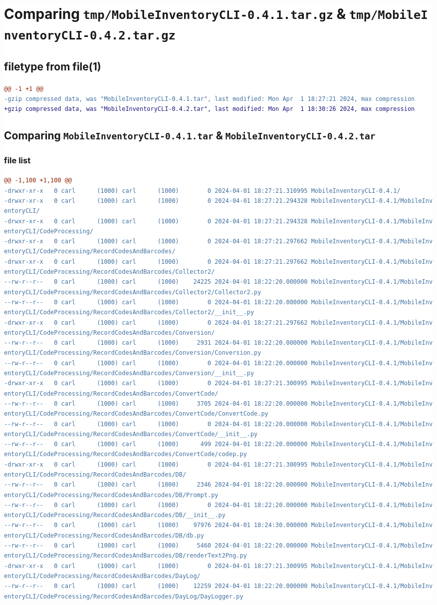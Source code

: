 # Comparing `tmp/MobileInventoryCLI-0.4.1.tar.gz` & `tmp/MobileInventoryCLI-0.4.2.tar.gz`

## filetype from file(1)

```diff
@@ -1 +1 @@
-gzip compressed data, was "MobileInventoryCLI-0.4.1.tar", last modified: Mon Apr  1 18:27:21 2024, max compression
+gzip compressed data, was "MobileInventoryCLI-0.4.2.tar", last modified: Mon Apr  1 18:30:26 2024, max compression
```

## Comparing `MobileInventoryCLI-0.4.1.tar` & `MobileInventoryCLI-0.4.2.tar`

### file list

```diff
@@ -1,100 +1,100 @@
-drwxr-xr-x   0 carl      (1000) carl      (1000)        0 2024-04-01 18:27:21.310995 MobileInventoryCLI-0.4.1/
-drwxr-xr-x   0 carl      (1000) carl      (1000)        0 2024-04-01 18:27:21.294328 MobileInventoryCLI-0.4.1/MobileInventoryCLI/
-drwxr-xr-x   0 carl      (1000) carl      (1000)        0 2024-04-01 18:27:21.294328 MobileInventoryCLI-0.4.1/MobileInventoryCLI/CodeProcessing/
-drwxr-xr-x   0 carl      (1000) carl      (1000)        0 2024-04-01 18:27:21.297662 MobileInventoryCLI-0.4.1/MobileInventoryCLI/CodeProcessing/RecordCodesAndBarcodes/
-drwxr-xr-x   0 carl      (1000) carl      (1000)        0 2024-04-01 18:27:21.297662 MobileInventoryCLI-0.4.1/MobileInventoryCLI/CodeProcessing/RecordCodesAndBarcodes/Collector2/
--rw-r--r--   0 carl      (1000) carl      (1000)    24225 2024-04-01 18:22:20.000000 MobileInventoryCLI-0.4.1/MobileInventoryCLI/CodeProcessing/RecordCodesAndBarcodes/Collector2/Collector2.py
--rw-r--r--   0 carl      (1000) carl      (1000)        0 2024-04-01 18:22:20.000000 MobileInventoryCLI-0.4.1/MobileInventoryCLI/CodeProcessing/RecordCodesAndBarcodes/Collector2/__init__.py
-drwxr-xr-x   0 carl      (1000) carl      (1000)        0 2024-04-01 18:27:21.297662 MobileInventoryCLI-0.4.1/MobileInventoryCLI/CodeProcessing/RecordCodesAndBarcodes/Conversion/
--rw-r--r--   0 carl      (1000) carl      (1000)     2931 2024-04-01 18:22:20.000000 MobileInventoryCLI-0.4.1/MobileInventoryCLI/CodeProcessing/RecordCodesAndBarcodes/Conversion/Conversion.py
--rw-r--r--   0 carl      (1000) carl      (1000)        0 2024-04-01 18:22:20.000000 MobileInventoryCLI-0.4.1/MobileInventoryCLI/CodeProcessing/RecordCodesAndBarcodes/Conversion/__init__.py
-drwxr-xr-x   0 carl      (1000) carl      (1000)        0 2024-04-01 18:27:21.300995 MobileInventoryCLI-0.4.1/MobileInventoryCLI/CodeProcessing/RecordCodesAndBarcodes/ConvertCode/
--rw-r--r--   0 carl      (1000) carl      (1000)     3705 2024-04-01 18:22:20.000000 MobileInventoryCLI-0.4.1/MobileInventoryCLI/CodeProcessing/RecordCodesAndBarcodes/ConvertCode/ConvertCode.py
--rw-r--r--   0 carl      (1000) carl      (1000)        0 2024-04-01 18:22:20.000000 MobileInventoryCLI-0.4.1/MobileInventoryCLI/CodeProcessing/RecordCodesAndBarcodes/ConvertCode/__init__.py
--rw-r--r--   0 carl      (1000) carl      (1000)      499 2024-04-01 18:22:20.000000 MobileInventoryCLI-0.4.1/MobileInventoryCLI/CodeProcessing/RecordCodesAndBarcodes/ConvertCode/codep.py
-drwxr-xr-x   0 carl      (1000) carl      (1000)        0 2024-04-01 18:27:21.300995 MobileInventoryCLI-0.4.1/MobileInventoryCLI/CodeProcessing/RecordCodesAndBarcodes/DB/
--rw-r--r--   0 carl      (1000) carl      (1000)     2346 2024-04-01 18:22:20.000000 MobileInventoryCLI-0.4.1/MobileInventoryCLI/CodeProcessing/RecordCodesAndBarcodes/DB/Prompt.py
--rw-r--r--   0 carl      (1000) carl      (1000)        0 2024-04-01 18:22:20.000000 MobileInventoryCLI-0.4.1/MobileInventoryCLI/CodeProcessing/RecordCodesAndBarcodes/DB/__init__.py
--rw-r--r--   0 carl      (1000) carl      (1000)    97976 2024-04-01 18:24:30.000000 MobileInventoryCLI-0.4.1/MobileInventoryCLI/CodeProcessing/RecordCodesAndBarcodes/DB/db.py
--rw-r--r--   0 carl      (1000) carl      (1000)     5460 2024-04-01 18:22:20.000000 MobileInventoryCLI-0.4.1/MobileInventoryCLI/CodeProcessing/RecordCodesAndBarcodes/DB/renderText2Png.py
-drwxr-xr-x   0 carl      (1000) carl      (1000)        0 2024-04-01 18:27:21.300995 MobileInventoryCLI-0.4.1/MobileInventoryCLI/CodeProcessing/RecordCodesAndBarcodes/DayLog/
--rw-r--r--   0 carl      (1000) carl      (1000)    12259 2024-04-01 18:22:20.000000 MobileInventoryCLI-0.4.1/MobileInventoryCLI/CodeProcessing/RecordCodesAndBarcodes/DayLog/DayLogger.py
```